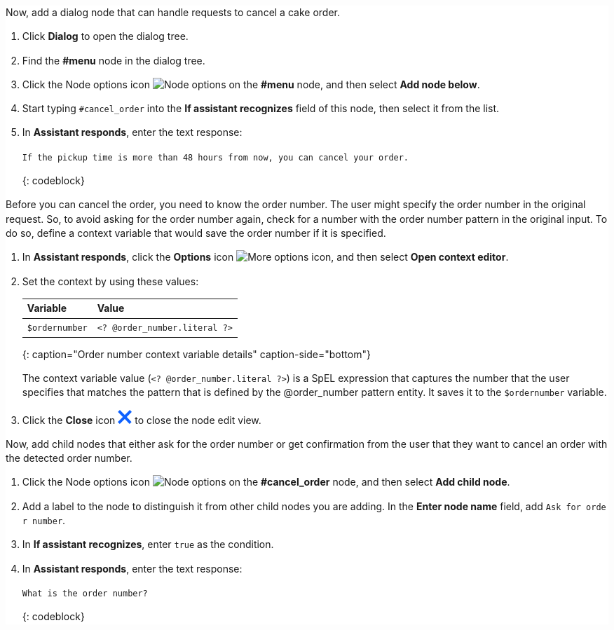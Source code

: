 Now, add a dialog node that can handle requests to cancel a cake order.

1. Click **Dialog** to open the dialog tree.

1. Find the **#menu** node in the dialog tree.

1. Click the Node options icon ![Node options](images/overflow-menu--vertical.svg) on the **#menu** node, and then select **Add node below**.

1. Start typing `#cancel_order` into the **If assistant recognizes** field of this node, then select it from the list.

1. In **Assistant responds**, enter the text response:

   ```text
   If the pickup time is more than 48 hours from now, you can cancel your order.
   ```
   {: codeblock}

Before you can cancel the order, you need to know the order number. The user might specify the order number in the original request. So, to avoid asking for the order number again, check for a number with the order number pattern in the original input. To do so, define a context variable that would save the order number if it is specified.

1. In **Assistant responds**, click the **Options** icon ![More options](images/overflow-menu--vertical.svg) icon, and then select **Open context editor**.

1. Set the context by using these values:

   | Variable | Value |
   | --- | --- |
   | `$ordernumber` | `<? @order_number.literal ?>` |
   {: caption="Order number context variable details" caption-side="bottom"}

   The context variable value (`<? @order_number.literal ?>`) is a SpEL expression that captures the number that the user specifies that matches the pattern that is defined by the @order_number pattern entity. It saves it to the `$ordernumber` variable.

1. Click the **Close** icon ![Close](images/close-x.svg) to close the node edit view.

Now, add child nodes that either ask for the order number or get confirmation from the user that they want to cancel an order with the detected order number.

1. Click the Node options icon ![Node options](images/overflow-menu--vertical.svg) on the **#cancel_order** node, and then select **Add child node**.

1. Add a label to the node to distinguish it from other child nodes you are adding. In the **Enter node name** field, add `Ask for order number`. 

1. In **If assistant recognizes**, enter `true` as the condition. 

1. In **Assistant responds**, enter the text response:

   ```text
   What is the order number?
   ```
   {: codeblock}
